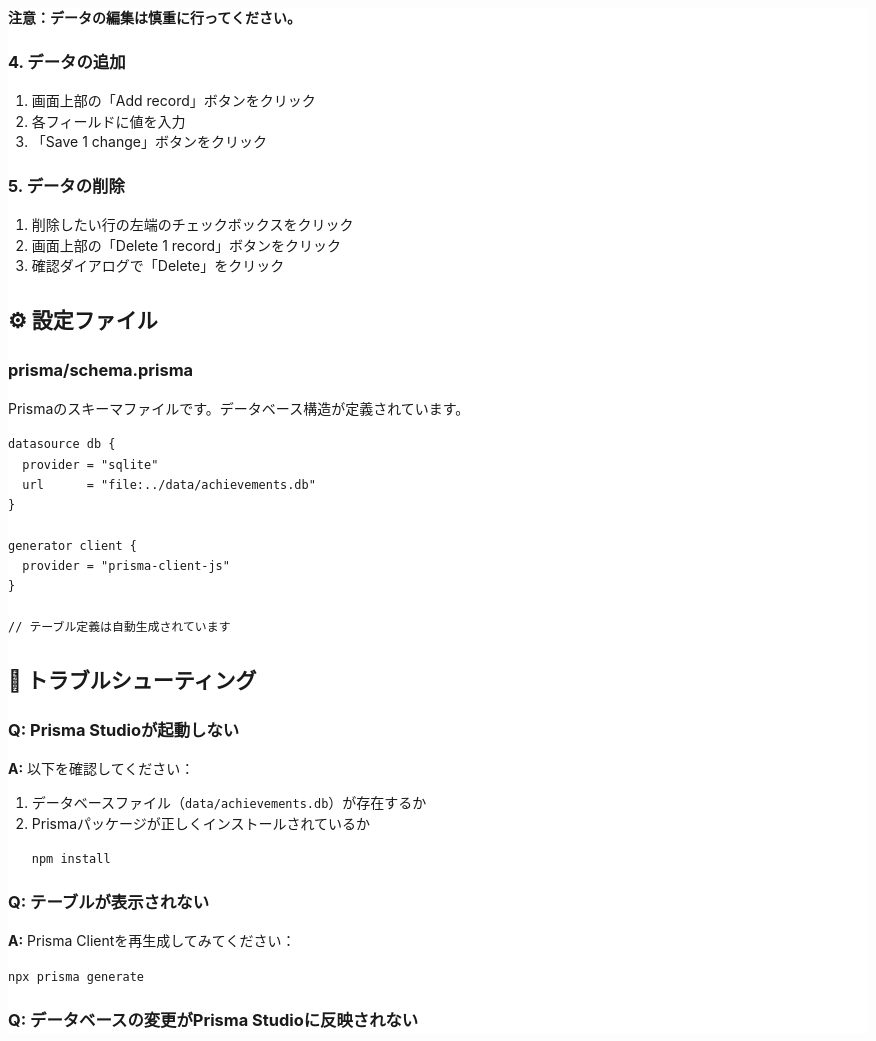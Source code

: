 **注意：データの編集は慎重に行ってください。**

### 4. データの追加

1. 画面上部の「Add record」ボタンをクリック
2. 各フィールドに値を入力
3. 「Save 1 change」ボタンをクリック

### 5. データの削除

1. 削除したい行の左端のチェックボックスをクリック
2. 画面上部の「Delete 1 record」ボタンをクリック
3. 確認ダイアログで「Delete」をクリック

## ⚙️ 設定ファイル

### prisma/schema.prisma

Prismaのスキーマファイルです。データベース構造が定義されています。

```prisma
datasource db {
  provider = "sqlite"
  url      = "file:../data/achievements.db"
}

generator client {
  provider = "prisma-client-js"
}

// テーブル定義は自動生成されています
```

## 🔧 トラブルシューティング

### Q: Prisma Studioが起動しない

**A:** 以下を確認してください：
1. データベースファイル（`data/achievements.db`）が存在するか
2. Prismaパッケージが正しくインストールされているか
   ```bash
   npm install
   ```

### Q: テーブルが表示されない

**A:** Prisma Clientを再生成してみてください：
```bash
npx prisma generate
```

### Q: データベースの変更がPrisma Studioに反映されない
